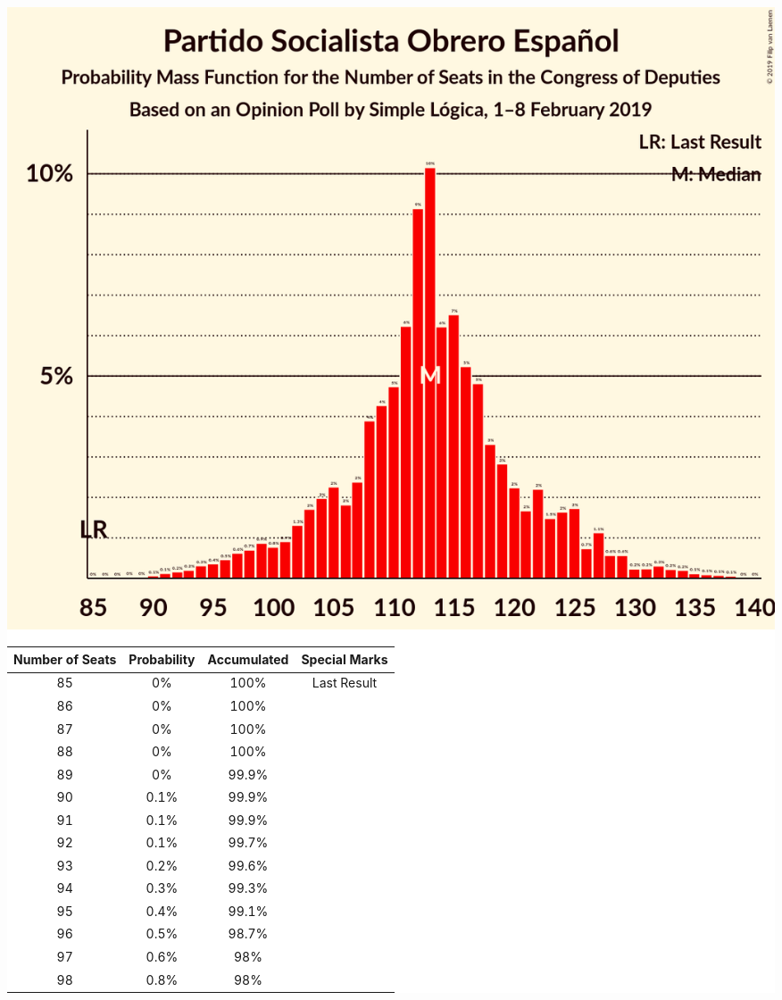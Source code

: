 ![Graph with seats probability mass function not yet produced](2019-02-08-SimpleLógica-seats-pmf-partidosocialistaobreroespañol.png "Seats Probability Mass Function")

| Number of Seats | Probability | Accumulated | Special Marks |
|:---------------:|:-----------:|:-----------:|:-------------:|
| 85 | 0% | 100% | Last Result |
| 86 | 0% | 100% |  |
| 87 | 0% | 100% |  |
| 88 | 0% | 100% |  |
| 89 | 0% | 99.9% |  |
| 90 | 0.1% | 99.9% |  |
| 91 | 0.1% | 99.9% |  |
| 92 | 0.1% | 99.7% |  |
| 93 | 0.2% | 99.6% |  |
| 94 | 0.3% | 99.3% |  |
| 95 | 0.4% | 99.1% |  |
| 96 | 0.5% | 98.7% |  |
| 97 | 0.6% | 98% |  |
| 98 | 0.8% | 98% |  |